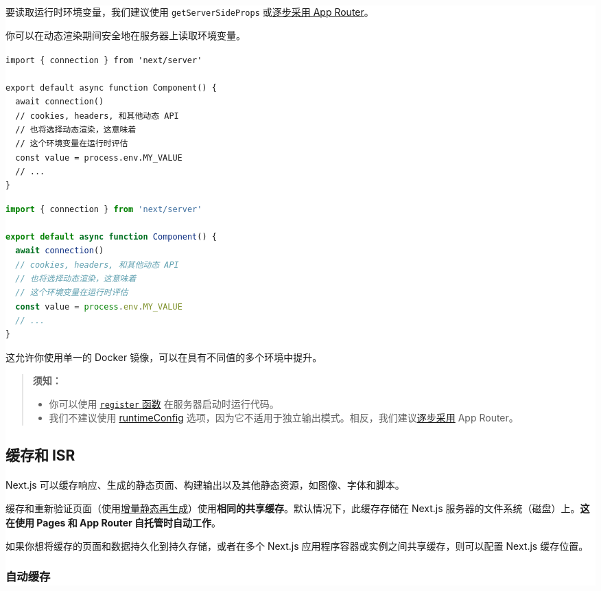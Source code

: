 <PagesOnly>

要读取运行时环境变量，我们建议使用 `getServerSideProps` 或[逐步采用 App Router](/docs/app/guides/migrating/app-router-migration)。

</PagesOnly>

<AppOnly>

你可以在动态渲染期间安全地在服务器上读取环境变量。

```tsx filename="app/page.ts" switcher
import { connection } from 'next/server'

export default async function Component() {
  await connection()
  // cookies, headers, 和其他动态 API
  // 也将选择动态渲染，这意味着
  // 这个环境变量在运行时评估
  const value = process.env.MY_VALUE
  // ...
}
```

```jsx filename="app/page.js" switcher
import { connection } from 'next/server'

export default async function Component() {
  await connection()
  // cookies, headers, 和其他动态 API
  // 也将选择动态渲染，这意味着
  // 这个环境变量在运行时评估
  const value = process.env.MY_VALUE
  // ...
}
```

</AppOnly>

这允许你使用单一的 Docker 镜像，可以在具有不同值的多个环境中提升。

> **须知：**
>
> - 你可以使用 [`register` 函数](/docs/app/guides/instrumentation) 在服务器启动时运行代码。
> - 我们不建议使用 [runtimeConfig](/docs/pages/api-reference/config/next-config-js/runtime-configuration) 选项，因为它不适用于独立输出模式。相反，我们建议[逐步采用](/docs/app/guides/migrating/app-router-migration) App Router。

## 缓存和 ISR

Next.js 可以缓存响应、生成的静态页面、构建输出以及其他静态资源，如图像、字体和脚本。

缓存和重新验证页面（使用[增量静态再生成](/docs/app/building-your-application/data-fetching/incremental-static-regeneration)）使用**相同的共享缓存**。默认情况下，此缓存存储在 Next.js 服务器的文件系统（磁盘）上。**这在使用 Pages 和 App Router 自托管时自动工作**。

如果你想将缓存的页面和数据持久化到持久存储，或者在多个 Next.js 应用程序容器或实例之间共享缓存，则可以配置 Next.js 缓存位置。

### 自动缓存
